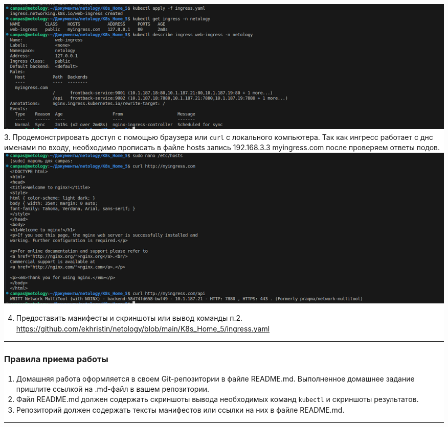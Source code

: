 ![](Pasted%20image%2020250724213730.png)
3. Продемонстрировать доступ с помощью браузера или `curl` с локального компьютера.
Так как ингресс работает с днс именами по входу, необходимо прописать в файле hosts запись 192.168.3.3 myingress.com
после проверяем ответы подов.
![](Pasted%20image%2020250724214651.png)

4. Предоставить манифесты и скриншоты или вывод команды п.2.
https://github.com/ekhristin/netology/blob/main/K8s_Home_5/ingress.yaml
------

### Правила приема работы

1. Домашняя работа оформляется в своем Git-репозитории в файле README.md. Выполненное домашнее задание пришлите ссылкой на .md-файл в вашем репозитории.
2. Файл README.md должен содержать скриншоты вывода необходимых команд `kubectl` и скриншоты результатов.
3. Репозиторий должен содержать тексты манифестов или ссылки на них в файле README.md.

------
